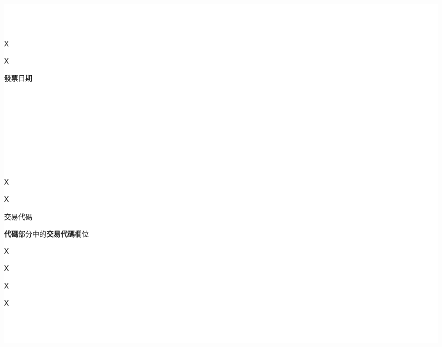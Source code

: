 <td>
<p>&nbsp;</p>
</td>
<td>
<p>&nbsp;</p>
</td>
<td>
<p>X</p>
</td>
<td>
<p>X</p>
</td>
</tr>
<tr>
<td>
<p>發票日期</p>
</td>
<td>
<p>&nbsp;</p>
</td>
<td>
<p>&nbsp;</p>
</td>
<td>
<p>&nbsp;</p>
</td>
<td>
<p>&nbsp;</p>
</td>
<td>
<p>&nbsp;</p>
</td>
<td>
<p>X</p>
</td>
<td>
<p>X</p>
</td>
</tr>
<tr>
<td>
<p>交易代碼</p>
</td>
<td>
<p><strong>代碼</strong>部分中的<strong>交易代碼</strong>欄位</p>
</td>
<td>
<p>X</p>
</td>
<td>
<p>X</p>
</td>
<td>
<p>X</p>
</td>
<td>
<p>X</p>
</td>
<td>
<p>&nbsp;</p>
</td>
<td>
<p>&nbsp;</p>
</td>